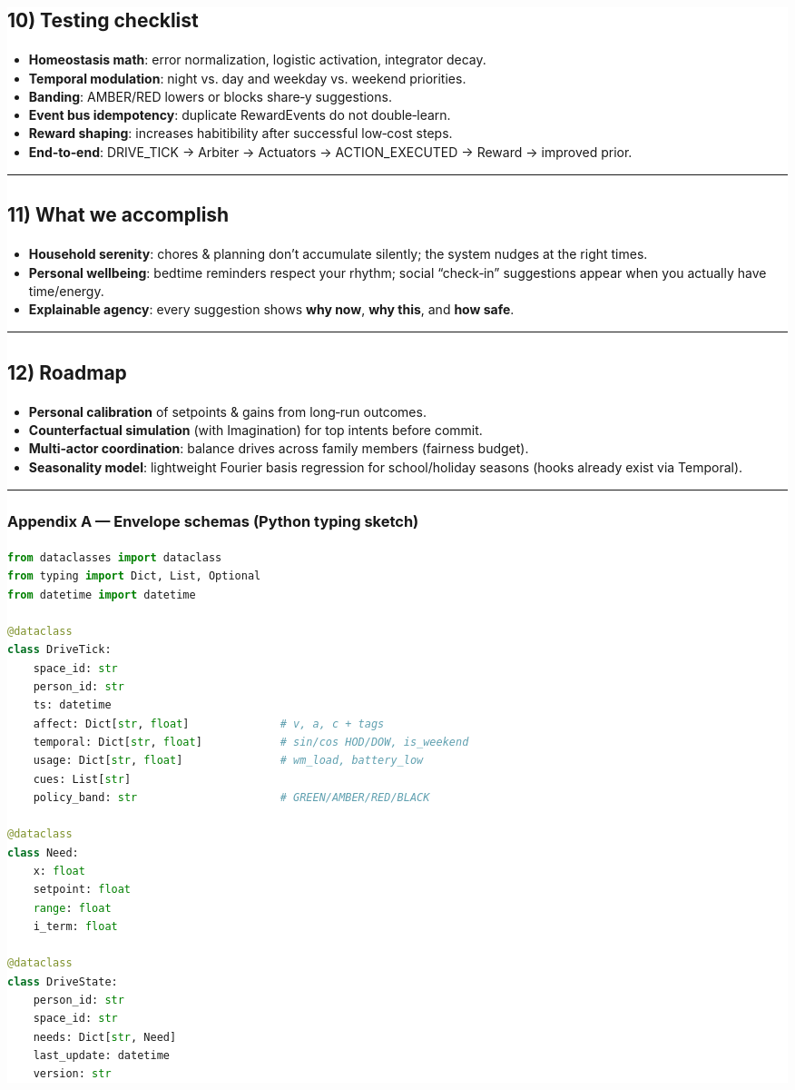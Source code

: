 
## 10) Testing checklist

* **Homeostasis math**: error normalization, logistic activation, integrator decay.
* **Temporal modulation**: night vs. day and weekday vs. weekend priorities.&#x20;
* **Banding**: AMBER/RED lowers or blocks share‑y suggestions.
* **Event bus idempotency**: duplicate RewardEvents do not double‑learn.&#x20;
* **Reward shaping**: increases habitibility after successful low‑cost steps.
* **End‑to‑end**: DRIVE\_TICK → Arbiter → Actuators → ACTION\_EXECUTED → Reward → improved prior.

---

## 11) What we accomplish

* **Household serenity**: chores & planning don’t accumulate silently; the system nudges at the right times.
* **Personal wellbeing**: bedtime reminders respect your rhythm; social “check‑in” suggestions appear when you actually have time/energy.
* **Explainable agency**: every suggestion shows **why now**, **why this**, and **how safe**.

---

## 12) Roadmap

* **Personal calibration** of setpoints & gains from long‑run outcomes.
* **Counterfactual simulation** (with Imagination) for top intents before commit.
* **Multi‑actor coordination**: balance drives across family members (fairness budget).
* **Seasonality model**: lightweight Fourier basis regression for school/holiday seasons (hooks already exist via Temporal).&#x20;

---

### Appendix A — Envelope schemas (Python typing sketch)

```python
from dataclasses import dataclass
from typing import Dict, List, Optional
from datetime import datetime

@dataclass
class DriveTick:
    space_id: str
    person_id: str
    ts: datetime
    affect: Dict[str, float]              # v, a, c + tags
    temporal: Dict[str, float]            # sin/cos HOD/DOW, is_weekend
    usage: Dict[str, float]               # wm_load, battery_low
    cues: List[str]
    policy_band: str                      # GREEN/AMBER/RED/BLACK

@dataclass
class Need:
    x: float
    setpoint: float
    range: float
    i_term: float

@dataclass
class DriveState:
    person_id: str
    space_id: str
    needs: Dict[str, Need]
    last_update: datetime
    version: str
```